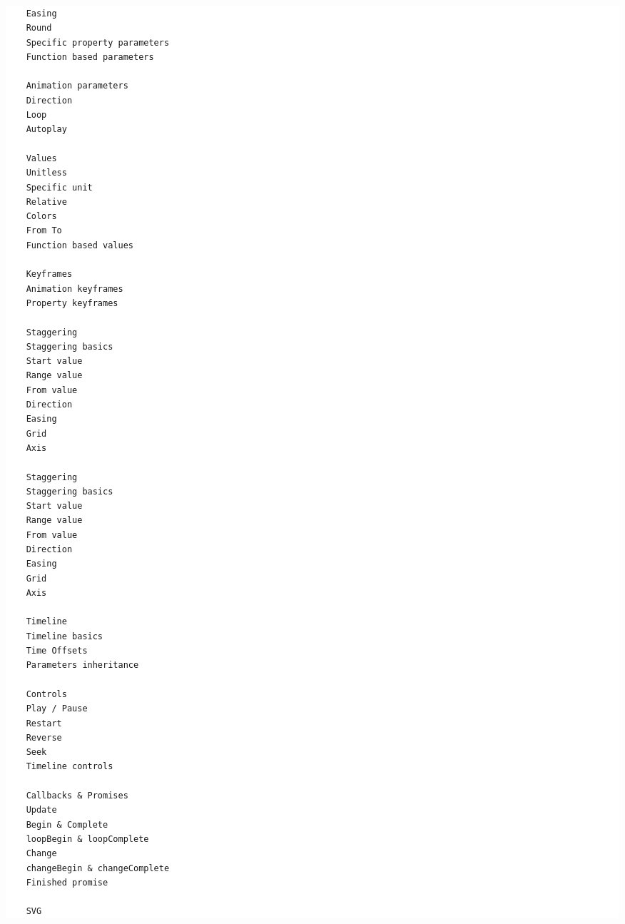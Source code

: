 ```
    Easing
    Round
    Specific property parameters
    Function based parameters
    
    Animation parameters
    Direction
    Loop
    Autoplay
    
    Values
    Unitless
    Specific unit
    Relative
    Colors
    From To
    Function based values
    
    Keyframes
    Animation keyframes
    Property keyframes
    
    Staggering
    Staggering basics
    Start value
    Range value
    From value
    Direction
    Easing
    Grid
    Axis
    
    Staggering
    Staggering basics
    Start value
    Range value
    From value
    Direction
    Easing
    Grid
    Axis

    Timeline
    Timeline basics
    Time Offsets
    Parameters inheritance
    
    Controls
    Play / Pause
    Restart
    Reverse
    Seek
    Timeline controls
    
    Callbacks & Promises
    Update
    Begin & Complete
    loopBegin & loopComplete
    Change
    changeBegin & changeComplete
    Finished promise
    
    SVG
```